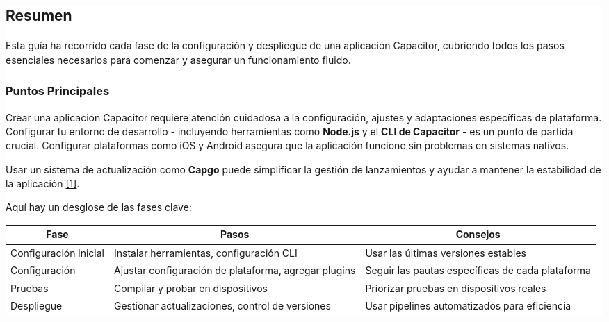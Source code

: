 ## Resumen

Esta guía ha recorrido cada fase de la configuración y despliegue de una aplicación Capacitor, cubriendo todos los pasos esenciales necesarios para comenzar y asegurar un funcionamiento fluido.

### Puntos Principales

Crear una aplicación Capacitor requiere atención cuidadosa a la configuración, ajustes y adaptaciones específicas de plataforma. Configurar tu entorno de desarrollo - incluyendo herramientas como **Node.js** y el **CLI de Capacitor** - es un punto de partida crucial. Configurar plataformas como iOS y Android asegura que la aplicación funcione sin problemas en sistemas nativos.

Usar un sistema de actualización como **Capgo** puede simplificar la gestión de lanzamientos y ayudar a mantener la estabilidad de la aplicación [\[1\]](https://capgo.app/).

Aquí hay un desglose de las fases clave:

| **Fase** | **Pasos** | **Consejos** |
| --- | --- | --- |
| Configuración inicial | Instalar herramientas, configuración CLI | Usar las últimas versiones estables |
| Configuración | Ajustar configuración de plataforma, agregar plugins | Seguir las pautas específicas de cada plataforma |
| Pruebas | Compilar y probar en dispositivos | Priorizar pruebas en dispositivos reales |
| Despliegue | Gestionar actualizaciones, control de versiones | Usar pipelines automatizados para eficiencia |
